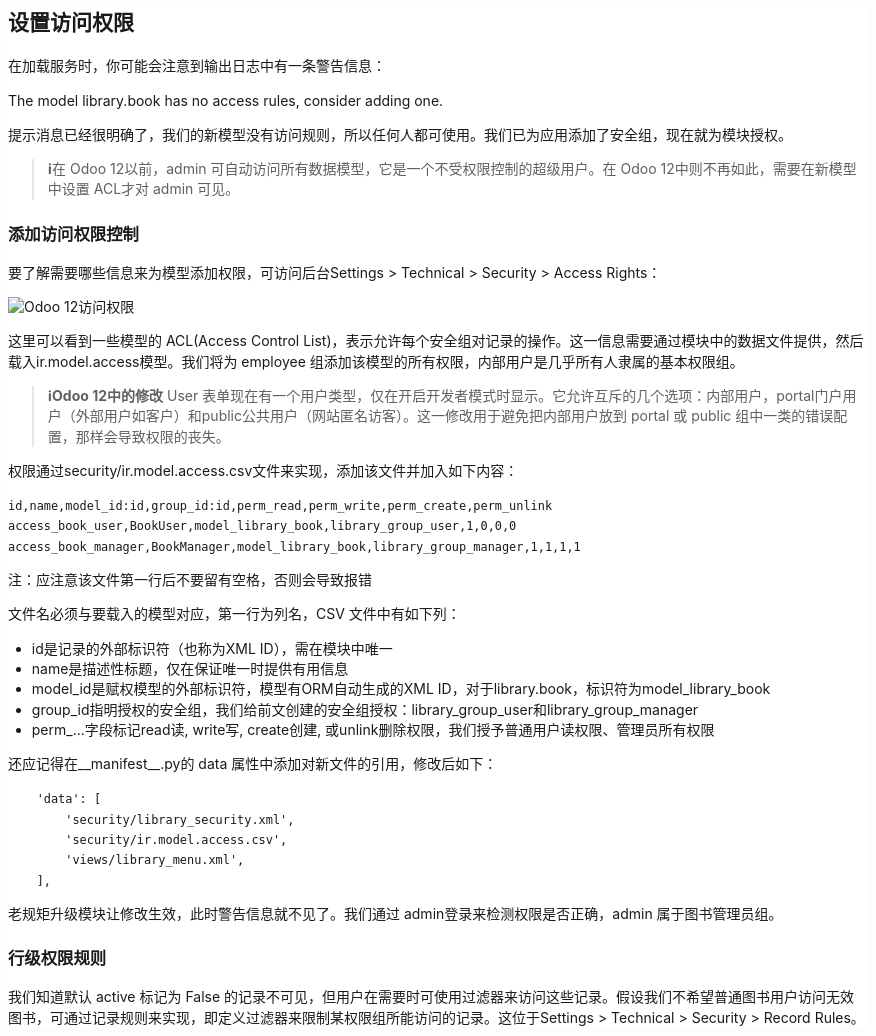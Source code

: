 ## 设置访问权限

在加载服务时，你可能会注意到输出日志中有一条警告信息：

The model library.book has no access rules, consider adding one.

提示消息已经很明确了，我们的新模型没有访问规则，所以任何人都可使用。我们已为应用添加了安全组，现在就为模块授权。

> **ℹ️**在 Odoo 12以前，admin 可自动访问所有数据模型，它是一个不受权限控制的超级用户。在 Odoo 12中则不再如此，需要在新模型中设置 ACL才对 admin 可见。

### 添加访问权限控制

要了解需要哪些信息来为模型添加权限，可访问后台Settings > Technical > Security > Access Rights：

![Odoo 12访问权限](http://alanhou.org/homepage/wp-content/uploads/2019/01/odoo12-access-rights.jpg)

这里可以看到一些模型的 ACL(Access Control List)，表示允许每个安全组对记录的操作。这一信息需要通过模块中的数据文件提供，然后载入ir.model.access模型。我们将为 employee 组添加该模型的所有权限，内部用户是几乎所有人隶属的基本权限组。

> **ℹ️Odoo 12中的修改**
> User 表单现在有一个用户类型，仅在开启开发者模式时显示。它允许互斥的几个选项：内部用户，portal门户用户（外部用户如客户）和public公共用户（网站匿名访客）。这一修改用于避免把内部用户放到 portal 或 public 组中一类的错误配置，那样会导致权限的丧失。

权限通过security/ir.model.access.csv文件来实现，添加该文件并加入如下内容：

```
id,name,model_id:id,group_id:id,perm_read,perm_write,perm_create,perm_unlink
access_book_user,BookUser,model_library_book,library_group_user,1,0,0,0
access_book_manager,BookManager,model_library_book,library_group_manager,1,1,1,1
```

注：应注意该文件第一行后不要留有空格，否则会导致报错

文件名必须与要载入的模型对应，第一行为列名，CSV 文件中有如下列：

- id是记录的外部标识符（也称为XML ID），需在模块中唯一
- name是描述性标题，仅在保证唯一时提供有用信息
- model_id是赋权模型的外部标识符，模型有ORM自动生成的XML ID，对于library.book，标识符为model_library_book
- group_id指明授权的安全组，我们给前文创建的安全组授权：library_group_user和library_group_manager
- perm_...字段标记read读, write写, create创建, 或unlink删除权限，我们授予普通用户读权限、管理员所有权限

还应记得在__manifest__.py的 data 属性中添加对新文件的引用，修改后如下：

```
    'data': [
        'security/library_security.xml',
        'security/ir.model.access.csv',
        'views/library_menu.xml',
    ],
```

老规矩升级模块让修改生效，此时警告信息就不见了。我们通过 admin登录来检测权限是否正确，admin 属于图书管理员组。

### 行级权限规则

我们知道默认 active 标记为 False 的记录不可见，但用户在需要时可使用过滤器来访问这些记录。假设我们不希望普通图书用户访问无效图书，可通过记录规则来实现，即定义过滤器来限制某权限组所能访问的记录。这位于Settings > Technical > Security > Record Rules。
